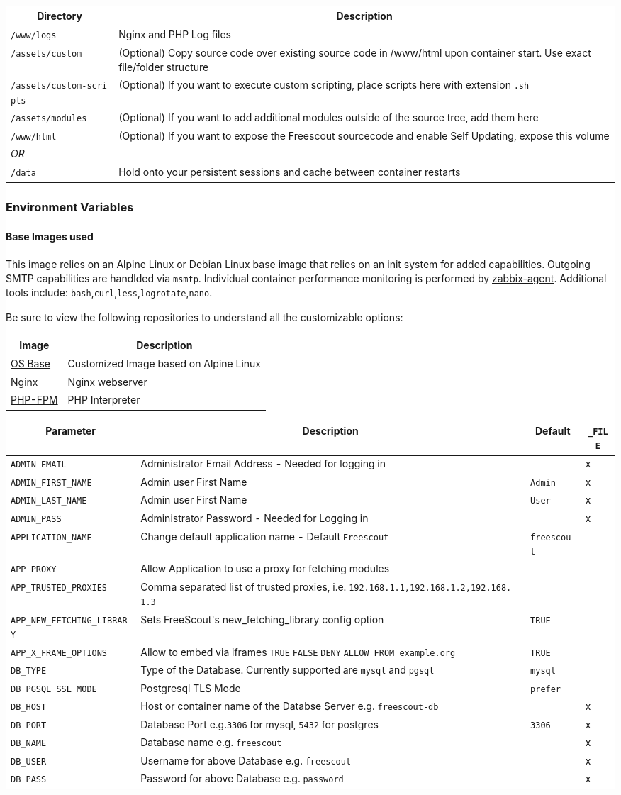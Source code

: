 | Directory                | Description                                                                                                              |
| ------------------------ | ------------------------------------------------------------------------------------------------------------------------ |
| `/www/logs`              | Nginx and PHP Log files                                                                                                  |
| `/assets/custom`         | (Optional) Copy source code over existing source code in /www/html upon container start. Use exact file/folder structure |
| `/assets/custom-scripts` | (Optional) If you want to execute custom scripting, place scripts here with extension `.sh`                              |
| `/assets/modules`        | (Optional) If you want to add additional modules outside of the source tree, add them here                               |
| `/www/html`              | (Optional) If you want to expose the Freescout sourcecode and enable Self Updating, expose this volume                   |
| *OR*                     |                                                                                                                          |
| `/data`                  | Hold onto your persistent sessions and cache between container restarts                                                  |

### Environment Variables

#### Base Images used

This image relies on an [Alpine Linux](https://hub.docker.com/r/tiredofit/alpine) or [Debian Linux](https://hub.docker.com/r/tiredofit/debian) base image that relies on an [init system](https://github.com/just-containers/s6-overlay) for added capabilities. Outgoing SMTP capabilities are handlded via `msmtp`. Individual container performance monitoring is performed by [zabbix-agent](https://zabbix.org). Additional tools include: `bash`,`curl`,`less`,`logrotate`,`nano`.

Be sure to view the following repositories to understand all the customizable options:

| Image                                                         | Description                            |
| ------------------------------------------------------------- | -------------------------------------- |
| [OS Base](https://github.com/tiredofit/docker-alpine/)        | Customized Image based on Alpine Linux |
| [Nginx](https://github.com/tiredofit/docker-nginx/)           | Nginx webserver                        |
| [PHP-FPM](https://github.com/tiredofit/docker-nginx-php-fpm/) | PHP Interpreter                        |


| Parameter                  | Description                                                                                     | Default     | `_FILE` |
| -------------------------- | ----------------------------------------------------------------------------------------------- | ----------- | ------- |
| `ADMIN_EMAIL`              | Administrator Email Address - Needed for logging in                                             |             | x       |
| `ADMIN_FIRST_NAME`         | Admin user First Name                                                                           | `Admin`     | x       |
| `ADMIN_LAST_NAME`          | Admin user First Name                                                                           | `User`      | x       |
| `ADMIN_PASS`               | Administrator Password - Needed for Logging in                                                  |             | x       |
| `APPLICATION_NAME`         | Change default application name - Default `Freescout`                                           | `freescout` |         |
| `APP_PROXY`                | Allow Application to use a proxy for fetching modules                                           |             |         |
| `APP_TRUSTED_PROXIES`      | Comma separated list of trusted proxies, i.e. `192.168.1.1,192.168.1.2,192.168.1.3`             |             |         |
| `APP_NEW_FETCHING_LIBRARY` | Sets FreeScout's new_fetching_library config option                                             | `TRUE`      |         |
| `APP_X_FRAME_OPTIONS`      | Allow to embed via iframes `TRUE` `FALSE` `DENY` `ALLOW FROM example.org`                       | `TRUE`
| `DB_TYPE`                  | Type of the Database. Currently supported are `mysql` and `pgsql`                               | `mysql`     |         |
| `DB_PGSQL_SSL_MODE`        | Postgresql TLS Mode                                                                             | `prefer`    |         |
| `DB_HOST`                  | Host or container name of the Databse Server e.g. `freescout-db`                                |             | x       |
| `DB_PORT`                  | Database Port e.g.`3306` for mysql, `5432` for postgres                                         | `3306`      | x       |
| `DB_NAME`                  | Database name e.g. `freescout`                                                                  |             | x       |
| `DB_USER`                  | Username for above Database e.g. `freescout`                                                    |             | x       |
| `DB_PASS`                  | Password for above Database e.g. `password`                                                     |             | x       |